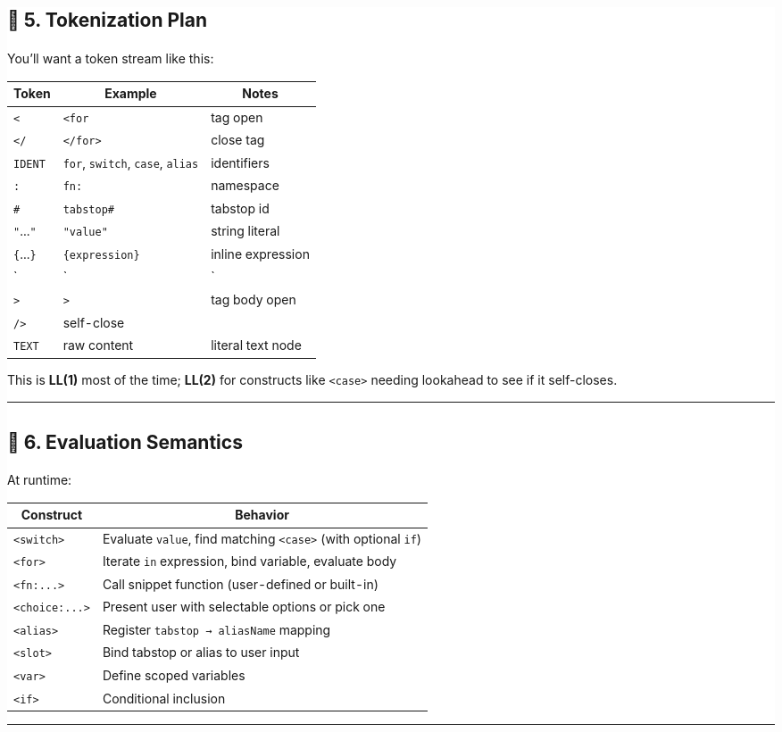 
## 🧮 5. Tokenization Plan

You’ll want a token stream like this:

| Token | Example | Notes |
| --- | --- | --- |
| `<` | `<for` | tag open |
| `</` | `</for>` | close tag |
| `IDENT` | `for`, `switch`, `case`, `alias` | identifiers |
| `:` | `fn:` | namespace |
| `#` | `tabstop#` | tabstop id |
| `"`...`"` | `"value"` | string literal |
| `{`...`}` | `{expression}` | inline expression |
| \` | \` | \` |
| `>` | `>` | tag body open |
| `/>` | self-close |  |
| `TEXT` | raw content | literal text node |

This is **LL(1)** most of the time; **LL(2)** for constructs like `<case>` needing lookahead to see if it self-closes.

---

## 🧠 6. Evaluation Semantics

At runtime:

| Construct | Behavior |
| --- | --- |
| `<switch>` | Evaluate `value`, find matching `<case>` (with optional `if`) |
| `<for>` | Iterate `in` expression, bind variable, evaluate body |
| `<fn:...>` | Call snippet function (user-defined or built-in) |
| `<choice:...>` | Present user with selectable options or pick one |
| `<alias>` | Register `tabstop → aliasName` mapping |
| `<slot>` | Bind tabstop or alias to user input |
| `<var>` | Define scoped variables |
| `<if>` | Conditional inclusion |

---
